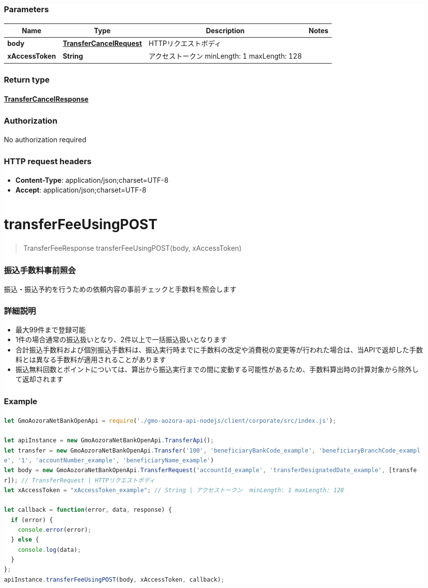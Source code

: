 ### Parameters

Name | Type | Description  | Notes
------------- | ------------- | ------------- | -------------
 **body** | [**TransferCancelRequest**](TransferCancelRequest.md)| HTTPリクエストボディ | 
 **xAccessToken** | **String**| アクセストークン  minLength: 1 maxLength: 128  | 

### Return type

[**TransferCancelResponse**](TransferCancelResponse.md)

### Authorization

No authorization required

### HTTP request headers

 - **Content-Type**: application/json;charset=UTF-8
 - **Accept**: application/json;charset=UTF-8

# **transferFeeUsingPOST**
> TransferFeeResponse transferFeeUsingPOST(body, xAccessToken)

### 振込手数料事前照会

振込・振込予約を行うための依頼内容の事前チェックと手数料を照会します

### 詳細説明

* 最大99件まで登録可能
* 1件の場合通常の振込扱いとなり、2件以上で一括振込扱いとなります
* 合計振込手数料および個別振込手数料は、振込実行時までに手数料の改定や消費税の変更等が行われた場合は、当APIで返却した手数料とは異なる手数料が適用されることがあります
* 振込無料回数とポイントについては、算出から振込実行までの間に変動する可能性があるため、手数料算出時の計算対象から除外して返却されます

### Example
```javascript
let GmoAozoraNetBankOpenApi = require('./gmo-aozora-api-nodejs/client/corporate/src/index.js');

let apiInstance = new GmoAozoraNetBankOpenApi.TransferApi();
let transfer = new GmoAozoraNetBankOpenApi.Transfer('100', 'beneficiaryBankCode_example', 'beneficiaryBranchCode_example', '1', 'accountNumber_example', 'beneficiaryName_example')
let body = new GmoAozoraNetBankOpenApi.TransferRequest('accountId_example', 'transferDesignatedDate_example', [transfer]); // TransferRequest | HTTPリクエストボディ
let xAccessToken = "xAccessToken_example"; // String | アクセストークン  minLength: 1 maxLength: 128 

let callback = function(error, data, response) {
  if (error) {
    console.error(error);
  } else {
    console.log(data);
  }
};
apiInstance.transferFeeUsingPOST(body, xAccessToken, callback);
```
